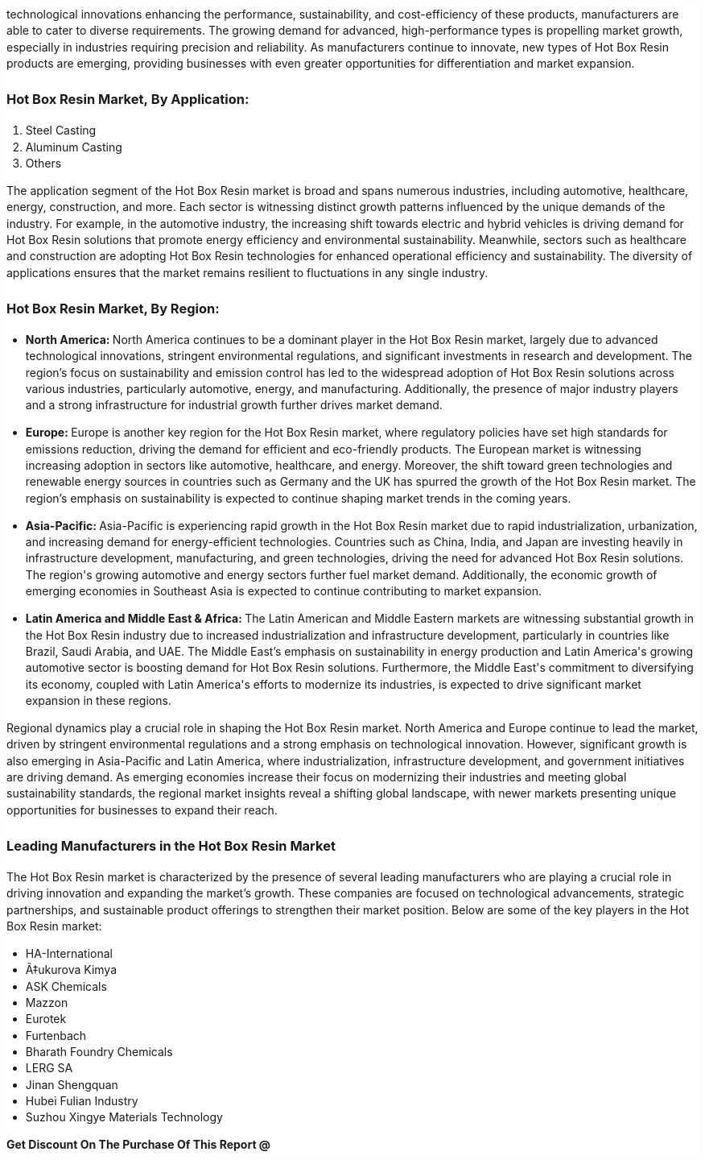 technological innovations enhancing the performance, sustainability, and cost-efficiency of these products, manufacturers are able to cater to diverse requirements. The growing demand for advanced, high-performance types is propelling market growth, especially in industries requiring precision and reliability. As manufacturers continue to innovate, new types of Hot Box Resin products are emerging, providing businesses with even greater opportunities for differentiation and market expansion.</p><h3>Hot Box Resin Market,&nbsp;By Application:</h3><ol><li>Steel Casting<li> Aluminum Casting<li> Others</li></ol><p>The application segment of the Hot Box Resin market is broad and spans numerous industries, including automotive, healthcare, energy, construction, and more. Each sector is witnessing distinct growth patterns influenced by the unique demands of the industry. For example, in the automotive industry, the increasing shift towards electric and hybrid vehicles is driving demand for Hot Box Resin solutions that promote energy efficiency and environmental sustainability. Meanwhile, sectors such as healthcare and construction are adopting Hot Box Resin technologies for enhanced operational efficiency and sustainability. The diversity of applications ensures that the market remains resilient to fluctuations in any single industry.</p><h3>Hot Box Resin Market, By Region:</h3><ul><li><p><strong>North America:&nbsp;</strong>North America continues to be a dominant player in the Hot Box Resin market, largely due to advanced technological innovations, stringent environmental regulations, and significant investments in research and development. The region&rsquo;s focus on sustainability and emission control has led to the widespread adoption of Hot Box Resin solutions across various industries, particularly automotive, energy, and manufacturing. Additionally, the presence of major industry players and a strong infrastructure for industrial growth further drives market demand.</p></li><li><p><strong><strong>Europe:&nbsp;</strong></strong>Europe is another key region for the Hot Box Resin market, where regulatory policies have set high standards for emissions reduction, driving the demand for efficient and eco-friendly products. The European market is witnessing increasing adoption in sectors like automotive, healthcare, and energy. Moreover, the shift toward green technologies and renewable energy sources in countries such as Germany and the UK has spurred the growth of the Hot Box Resin market. The region&rsquo;s emphasis on sustainability is expected to continue shaping market trends in the coming years.</p></li><li><p><strong><strong>Asia-Pacific:&nbsp;</strong></strong>Asia-Pacific is experiencing rapid growth in the Hot Box Resin market due to rapid industrialization, urbanization, and increasing demand for energy-efficient technologies. Countries such as China, India, and Japan are investing heavily in infrastructure development, manufacturing, and green technologies, driving the need for advanced Hot Box Resin solutions. The region's growing automotive and energy sectors further fuel market demand. Additionally, the economic growth of emerging economies in Southeast Asia is expected to continue contributing to market expansion.</p></li><li><p><strong><strong>Latin America and Middle East &amp; Africa:&nbsp;</strong></strong>The Latin American and Middle Eastern markets are witnessing substantial growth in the Hot Box Resin industry due to increased industrialization and infrastructure development, particularly in countries like Brazil, Saudi Arabia, and UAE. The Middle East&rsquo;s emphasis on sustainability in energy production and Latin America's growing automotive sector is boosting demand for Hot Box Resin solutions. Furthermore, the Middle East's commitment to diversifying its economy, coupled with Latin America's efforts to modernize its industries, is expected to drive significant market expansion in these regions.</p></li></ul><p>Regional dynamics play a crucial role in shaping the Hot Box Resin market. North America and Europe continue to lead the market, driven by stringent environmental regulations and a strong emphasis on technological innovation. However, significant growth is also emerging in Asia-Pacific and Latin America, where industrialization, infrastructure development, and government initiatives are driving demand. As emerging economies increase their focus on modernizing their industries and meeting global sustainability standards, the regional market insights reveal a shifting global landscape, with newer markets presenting unique opportunities for businesses to expand their reach.</p><h3><strong>Leading Manufacturers in the Hot Box Resin Market</strong></h3><p>The Hot Box Resin market is characterized by the presence of several leading manufacturers who are playing a crucial role in driving innovation and expanding the market&rsquo;s growth. These companies are focused on technological advancements, strategic partnerships, and sustainable product offerings to strengthen their market position. Below are some of the key players in the Hot Box Resin market:</p></div><div class="article-main__content" data-test-id="publishing-text-block"><ul><li><span class="">HA-International<li>Ã‡ukurova Kimya<li>ASK Chemicals<li>Mazzon<li>Eurotek<li>Furtenbach<li>Bharath Foundry Chemicals<li>LERG SA<li>Jinan Shengquan<li>Hubei Fulian Industry<li>Suzhou Xingye Materials Technology</span></li></ul></div><div class="article-main__content" data-test-id="publishing-text-block"><p><span class="font-[700]"><strong>Get Discount On The Purchase Of This Report @</strong>